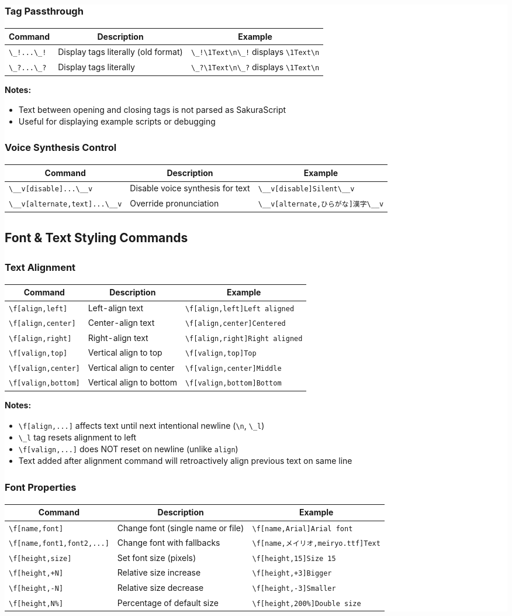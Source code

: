 ### Tag Passthrough

| Command | Description | Example |
|---------|-------------|---------|
| `\_!...\_!` | Display tags literally (old format) | `\_!\1Text\n\_!` displays `\1Text\n` |
| `\_?...\_?` | Display tags literally | `\_?\1Text\n\_?` displays `\1Text\n` |

**Notes:**
- Text between opening and closing tags is not parsed as SakuraScript
- Useful for displaying example scripts or debugging

### Voice Synthesis Control

| Command | Description | Example |
|---------|-------------|---------|
| `\__v[disable]...\__v` | Disable voice synthesis for text | `\__v[disable]Silent\__v` |
| `\__v[alternate,text]...\__v` | Override pronunciation | `\__v[alternate,ひらがな]漢字\__v` |

## Font & Text Styling Commands

### Text Alignment

| Command | Description | Example |
|---------|-------------|---------|
| `\f[align,left]` | Left-align text | `\f[align,left]Left aligned` |
| `\f[align,center]` | Center-align text | `\f[align,center]Centered` |
| `\f[align,right]` | Right-align text | `\f[align,right]Right aligned` |
| `\f[valign,top]` | Vertical align to top | `\f[valign,top]Top` |
| `\f[valign,center]` | Vertical align to center | `\f[valign,center]Middle` |
| `\f[valign,bottom]` | Vertical align to bottom | `\f[valign,bottom]Bottom` |

**Notes:**
- `\f[align,...]` affects text until next intentional newline (`\n`, `\_l`)
- `\_l` tag resets alignment to left
- `\f[valign,...]` does NOT reset on newline (unlike `align`)
- Text added after alignment command will retroactively align previous text on same line

### Font Properties

| Command | Description | Example |
|---------|-------------|---------|
| `\f[name,font]` | Change font (single name or file) | `\f[name,Arial]Arial font` |
| `\f[name,font1,font2,...]` | Change font with fallbacks | `\f[name,メイリオ,meiryo.ttf]Text` |
| `\f[height,size]` | Set font size (pixels) | `\f[height,15]Size 15` |
| `\f[height,+N]` | Relative size increase | `\f[height,+3]Bigger` |
| `\f[height,-N]` | Relative size decrease | `\f[height,-3]Smaller` |
| `\f[height,N%]` | Percentage of default size | `\f[height,200%]Double size` |
